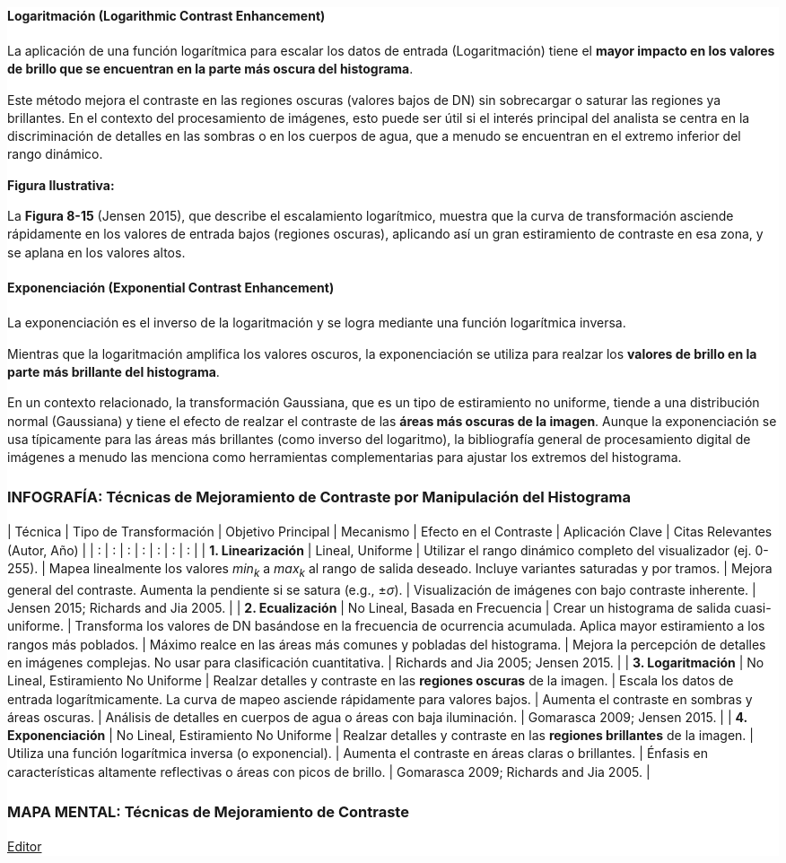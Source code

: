 #### Logaritmación (Logarithmic Contrast Enhancement)

La aplicación de una función logarítmica para escalar los datos de entrada (Logaritmación) tiene el **mayor impacto en los valores de brillo que se encuentran en la parte más oscura del histograma**.

Este método mejora el contraste en las regiones oscuras (valores bajos de DN) sin sobrecargar o saturar las regiones ya brillantes. En el contexto del procesamiento de imágenes, esto puede ser útil si el interés principal del analista se centra en la discriminación de detalles en las sombras o en los cuerpos de agua, que a menudo se encuentran en el extremo inferior del rango dinámico.

**Figura Ilustrativa:**

La **Figura 8-15** (Jensen 2015), que describe el escalamiento logarítmico, muestra que la curva de transformación asciende rápidamente en los valores de entrada bajos (regiones oscuras), aplicando así un gran estiramiento de contraste en esa zona, y se aplana en los valores altos.

#### Exponenciación (Exponential Contrast Enhancement)

La exponenciación es el inverso de la logaritmación y se logra mediante una función logarítmica inversa.

Mientras que la logaritmación amplifica los valores oscuros, la exponenciación se utiliza para realzar los **valores de brillo en la parte más brillante del histograma**.

En un contexto relacionado, la transformación Gaussiana, que es un tipo de estiramiento no uniforme, tiende a una distribución normal (Gaussiana) y tiene el efecto de realzar el contraste de las **áreas más oscuras de la imagen**. Aunque la exponenciación se usa típicamente para las áreas más brillantes (como inverso del logaritmo), la bibliografía general de procesamiento digital de imágenes a menudo las menciona como herramientas complementarias para ajustar los extremos del histograma.


### INFOGRAFÍA: Técnicas de Mejoramiento de Contraste por Manipulación del Histograma

| Técnica | Tipo de Transformación | Objetivo Principal | Mecanismo | Efecto en el Contraste | Aplicación Clave | Citas Relevantes (Autor, Año) |
| : | : | : | : | : | : | : |
| **1. Linearización** | Lineal, Uniforme | Utilizar el rango dinámico completo del visualizador (ej. 0-255). | Mapea linealmente los valores $min_k$ a $max_k$ al rango de salida deseado. Incluye variantes saturadas y por tramos. | Mejora general del contraste. Aumenta la pendiente si se satura (e.g., $\pm \sigma$). | Visualización de imágenes con bajo contraste inherente. | Jensen 2015; Richards and Jia 2005. |
| **2. Ecualización** | No Lineal, Basada en Frecuencia | Crear un histograma de salida cuasi-uniforme. | Transforma los valores de DN basándose en la frecuencia de ocurrencia acumulada. Aplica mayor estiramiento a los rangos más poblados. | Máximo realce en las áreas más comunes y pobladas del histograma. | Mejora la percepción de detalles en imágenes complejas. No usar para clasificación cuantitativa. | Richards and Jia 2005; Jensen 2015. |
| **3. Logaritmación** | No Lineal, Estiramiento No Uniforme | Realzar detalles y contraste en las **regiones oscuras** de la imagen. | Escala los datos de entrada logarítmicamente. La curva de mapeo asciende rápidamente para valores bajos. | Aumenta el contraste en sombras y áreas oscuras. | Análisis de detalles en cuerpos de agua o áreas con baja iluminación. | Gomarasca 2009; Jensen 2015. |
| **4. Exponenciación** | No Lineal, Estiramiento No Uniforme | Realzar detalles y contraste en las **regiones brillantes** de la imagen. | Utiliza una función logarítmica inversa (o exponencial). | Aumenta el contraste en áreas claras o brillantes. | Énfasis en características altamente reflectivas o áreas con picos de brillo. | Gomarasca 2009; Richards and Jia 2005. |


### MAPA MENTAL: Técnicas de Mejoramiento de Contraste
[Editor](https://mermaid.live/edit#pako:eNqVVU1v20YQ_SsDniRAViTZsmUBPQSugBaIC6NJLoUvq-VIXmO5w-4uXSeG_0hvOvbgU34C_1jfkhTFXFL0xiXn4703b5YvmZacs3VWGJcXqrx3RF4kjka3_CheFYZdFMqZbsRFr0JkKsXTLyZE2eO7Go9TDtGdl7L-FkyU9kzUVvBkFRkX2Zeeo9Km_uboyYRK2WPg52is-YpItuSV26OfcfWhMFpIS1FaBoQRP05pdrZYLsd9A8nNzui2xa5ybW1gBREW-kI_0W703IdvLD30sIlDytqqwDTyDGwBTDt4HKLK67cQURzpbYH5lD4Yx8oDahs22iCi16j5aPtun0wp4XgAVuPObuvDsylA5aNJpManrx9VrLzKpSlZH1yu_Ls78TpBehwG4iV9QksJNLozrPkvE07fb5RXGkp30Aftf2fbgbYNTEJlz5hLWUUIJVXEwzAcujNgAFKJogPhAkbiujFZUxgoJafED4qeoJBynU9iixUiV0G1pXKU8mZbaSMOQygqGyFKriyHo9SLKW00DHJSuvcbbf5sP0Skn5zAWjkTigGSz6Gx7cmo9F5XaJYo3QxcQfQ-mL3rGsEPKoc5HO0864rhKZXKiK68b06DWXjJK81DUwF0MGeVMzvxBR9Df8W0MY6W8Cn_t6NnBi7pHMJDYwFMffAM5Yv6ECDrFiS-G67hsG_YKieFsvUbYkdb5bGvBGAu5zD-rq8qYzdYbYF416BL_EHARcw0mieMS7Du3og_zuUcKyB7zDcWbfwP9N8ErWy_Gymrfotppft13LGOMvScslATLHR_1YC6531rFAmYwZB2_Tfujc5TuFksDJQSghTbRLy5MDBCDxqNNvvqtMwXcNhzibpppP9FpbNSf8MY98QedsYa2U6OtLl9vdMl8H85br2xNi3P8OZINcUl32IphWL9j3YYGDmho9OySbb3Js_W0Vc8yQr2hUrH7CXVuc_iA8OO2RqPOe8UVu4-u3evSCuV-0OkOGZ6qfYP2XqnbMCpKnMV-Wejkrv7ENwL7G-kcjFbzxfzpka2fsme0_FiOlsuLper2Wo-W15cXk-yL-n1Ynp-tZydr-Z4dbW4vHydZF-btrPpxfXqej5frRZXyJ7PFleTjHP8Rvxt-2dqflCv_wJ9UD4g)
